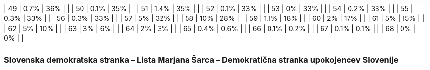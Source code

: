 | 49 | 0.7% | 36% |  |
| 50 | 0.1% | 35% |  |
| 51 | 1.4% | 35% |  |
| 52 | 0.1% | 33% |  |
| 53 | 0% | 33% |  |
| 54 | 0.2% | 33% |  |
| 55 | 0.3% | 33% |  |
| 56 | 0.3% | 33% |  |
| 57 | 5% | 32% |  |
| 58 | 10% | 28% |  |
| 59 | 1.1% | 18% |  |
| 60 | 2% | 17% |  |
| 61 | 5% | 15% |  |
| 62 | 5% | 10% |  |
| 63 | 3% | 6% |  |
| 64 | 2% | 3% |  |
| 65 | 0.4% | 0.6% |  |
| 66 | 0.1% | 0.2% |  |
| 67 | 0.1% | 0.1% |  |
| 68 | 0% | 0% |  |

### Slovenska demokratska stranka – Lista Marjana Šarca – Demokratična stranka upokojencev Slovenije
